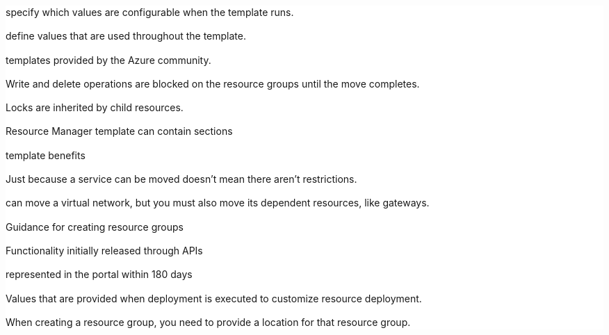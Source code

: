 
specify which values are configurable when the template runs. 





define values that are used throughout the template. 





templates provided by the Azure community.





Write and delete operations are blocked on the resource groups until the move completes. 





Locks are inherited by child resources.





Resource Manager template can contain sections 





template benefits 





Just because a service can be moved doesn’t mean there aren’t restrictions. 





can move a virtual network, but you must also move its dependent resources, like gateways.





Guidance for creating resource groups





Functionality initially released through APIs 





represented in the portal within 180 days 





Values that are provided when deployment is executed to customize resource deployment.





When creating a resource group, you need to provide a location for that resource group. 
